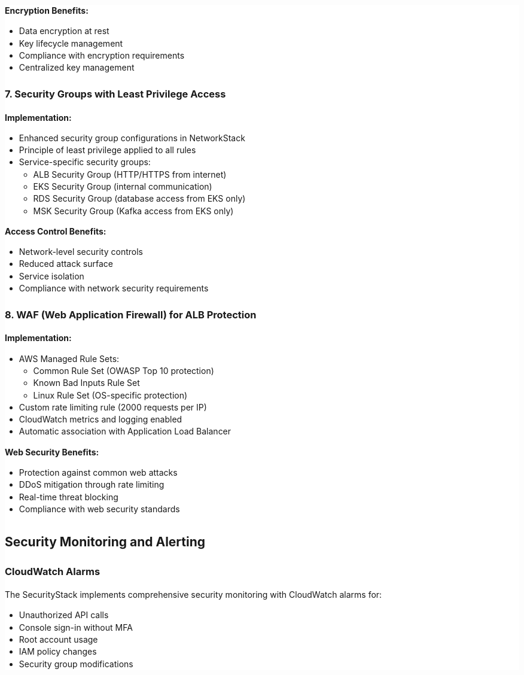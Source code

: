 **Encryption Benefits:**

- Data encryption at rest
- Key lifecycle management
- Compliance with encryption requirements
- Centralized key management

### 7. Security Groups with Least Privilege Access

**Implementation:**

- Enhanced security group configurations in NetworkStack
- Principle of least privilege applied to all rules
- Service-specific security groups:
  - ALB Security Group (HTTP/HTTPS from internet)
  - EKS Security Group (internal communication)
  - RDS Security Group (database access from EKS only)
  - MSK Security Group (Kafka access from EKS only)

**Access Control Benefits:**

- Network-level security controls
- Reduced attack surface
- Service isolation
- Compliance with network security requirements

### 8. WAF (Web Application Firewall) for ALB Protection

**Implementation:**

- AWS Managed Rule Sets:
  - Common Rule Set (OWASP Top 10 protection)
  - Known Bad Inputs Rule Set
  - Linux Rule Set (OS-specific protection)
- Custom rate limiting rule (2000 requests per IP)
- CloudWatch metrics and logging enabled
- Automatic association with Application Load Balancer

**Web Security Benefits:**

- Protection against common web attacks
- DDoS mitigation through rate limiting
- Real-time threat blocking
- Compliance with web security standards

## Security Monitoring and Alerting

### CloudWatch Alarms

The SecurityStack implements comprehensive security monitoring with CloudWatch alarms for:

- Unauthorized API calls
- Console sign-in without MFA
- Root account usage
- IAM policy changes
- Security group modifications
